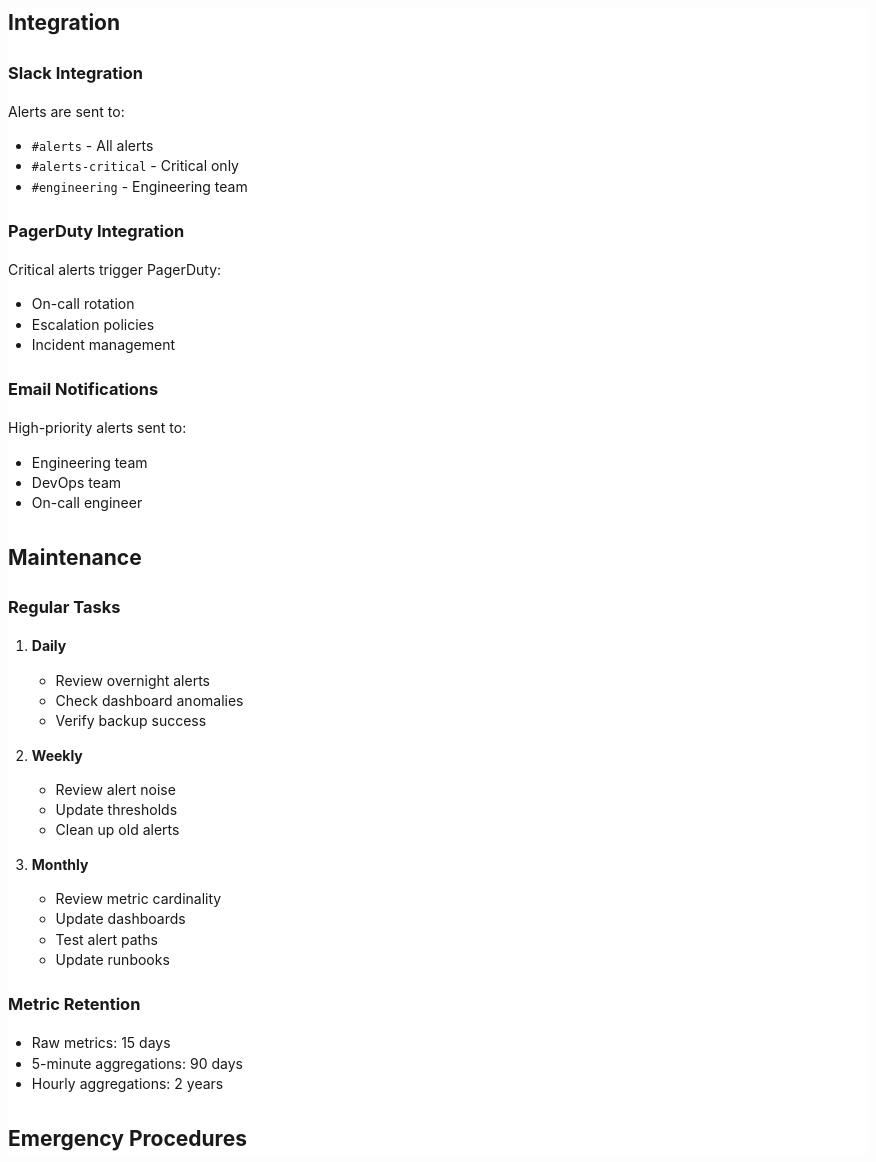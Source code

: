 ## Integration

### Slack Integration

Alerts are sent to:
- `#alerts` - All alerts
- `#alerts-critical` - Critical only
- `#engineering` - Engineering team

### PagerDuty Integration

Critical alerts trigger PagerDuty:
- On-call rotation
- Escalation policies
- Incident management

### Email Notifications

High-priority alerts sent to:
- Engineering team
- DevOps team
- On-call engineer

## Maintenance

### Regular Tasks

1. **Daily**
   - Review overnight alerts
   - Check dashboard anomalies
   - Verify backup success

2. **Weekly**
   - Review alert noise
   - Update thresholds
   - Clean up old alerts

3. **Monthly**
   - Review metric cardinality
   - Update dashboards
   - Test alert paths
   - Update runbooks

### Metric Retention

- Raw metrics: 15 days
- 5-minute aggregations: 90 days
- Hourly aggregations: 2 years

## Emergency Procedures
